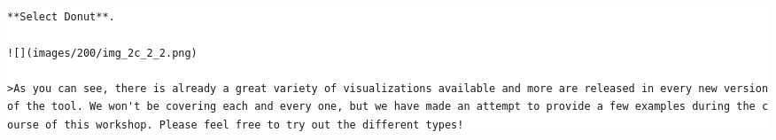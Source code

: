     **Select Donut**.

    ![](images/200/img_2c_2_2.png)

    >As you can see, there is already a great variety of visualizations available and more are released in every new version of the tool. We won't be covering each and every one, but we have made an attempt to provide a few examples during the course of this workshop. Please feel free to try out the different types!
